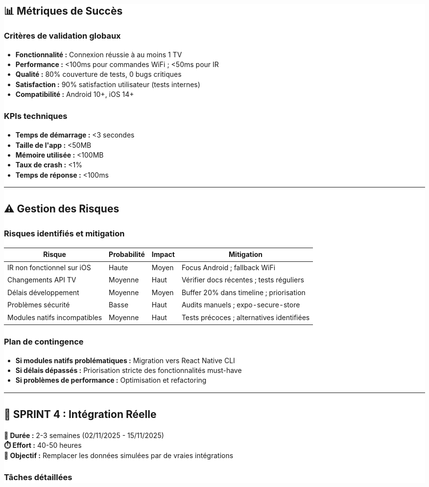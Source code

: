 
## 📊 Métriques de Succès

### Critères de validation globaux
- **Fonctionnalité :** Connexion réussie à au moins 1 TV
- **Performance :** <100ms pour commandes WiFi ; <50ms pour IR
- **Qualité :** 80% couverture de tests, 0 bugs critiques
- **Satisfaction :** 90% satisfaction utilisateur (tests internes)
- **Compatibilité :** Android 10+, iOS 14+

### KPIs techniques
- **Temps de démarrage :** <3 secondes
- **Taille de l'app :** <50MB
- **Mémoire utilisée :** <100MB
- **Taux de crash :** <1%
- **Temps de réponse :** <100ms

---

## ⚠️ Gestion des Risques

### Risques identifiés et mitigation

| Risque | Probabilité | Impact | Mitigation |
|--------|-------------|--------|------------|
| IR non fonctionnel sur iOS | Haute | Moyen | Focus Android ; fallback WiFi |
| Changements API TV | Moyenne | Haut | Vérifier docs récentes ; tests réguliers |
| Délais développement | Moyenne | Moyen | Buffer 20% dans timeline ; priorisation |
| Problèmes sécurité | Basse | Haut | Audits manuels ; expo-secure-store |
| Modules natifs incompatibles | Moyenne | Haut | Tests précoces ; alternatives identifiées |

### Plan de contingence
- **Si modules natifs problématiques :** Migration vers React Native CLI
- **Si délais dépassés :** Priorisation stricte des fonctionnalités must-have
- **Si problèmes de performance :** Optimisation et refactoring

---

## 🚀 SPRINT 4 : Intégration Réelle

**📅 Durée :** 2-3 semaines (02/11/2025 - 15/11/2025)  
**⏱️ Effort :** 40-50 heures  
**🎯 Objectif :** Remplacer les données simulées par de vraies intégrations

### Tâches détaillées
